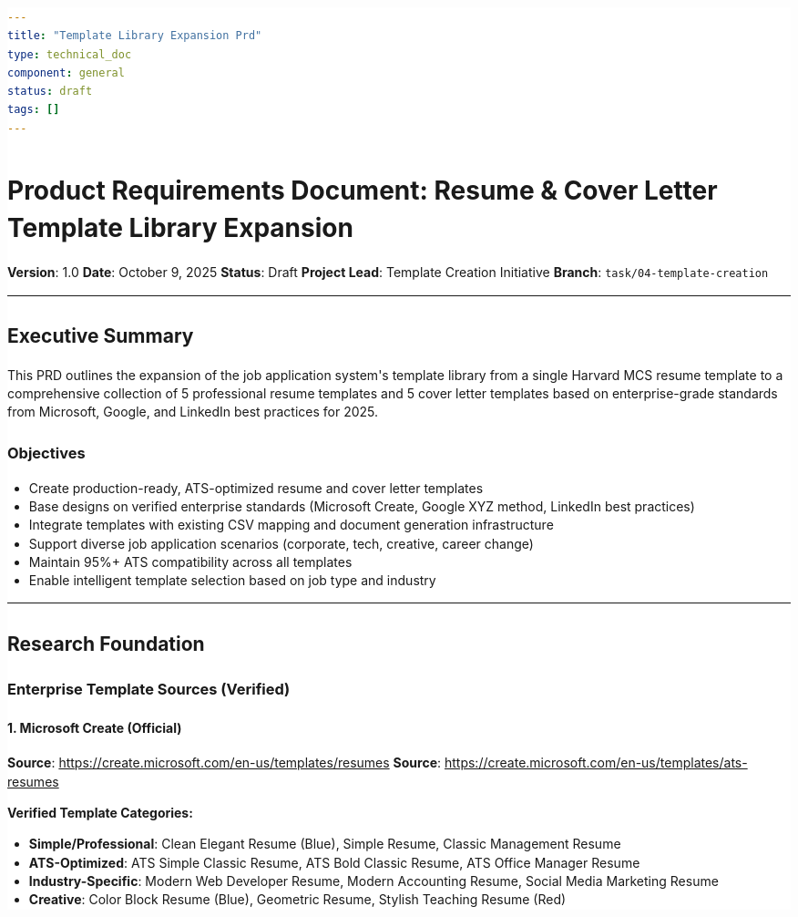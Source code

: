 ```yaml
---
title: "Template Library Expansion Prd"
type: technical_doc
component: general
status: draft
tags: []
---
```


# Product Requirements Document: Resume & Cover Letter Template Library Expansion

**Version**: 1.0
**Date**: October 9, 2025
**Status**: Draft
**Project Lead**: Template Creation Initiative
**Branch**: `task/04-template-creation`

---

## Executive Summary

This PRD outlines the expansion of the job application system's template library from a single Harvard MCS resume template to a comprehensive collection of 5 professional resume templates and 5 cover letter templates based on enterprise-grade standards from Microsoft, Google, and LinkedIn best practices for 2025.

### Objectives
- Create production-ready, ATS-optimized resume and cover letter templates
- Base designs on verified enterprise standards (Microsoft Create, Google XYZ method, LinkedIn best practices)
- Integrate templates with existing CSV mapping and document generation infrastructure
- Support diverse job application scenarios (corporate, tech, creative, career change)
- Maintain 95%+ ATS compatibility across all templates
- Enable intelligent template selection based on job type and industry

---

## Research Foundation

### Enterprise Template Sources (Verified)

#### **1. Microsoft Create (Official)**
**Source**: https://create.microsoft.com/en-us/templates/resumes
**Source**: https://create.microsoft.com/en-us/templates/ats-resumes

**Verified Template Categories:**
- **Simple/Professional**: Clean Elegant Resume (Blue), Simple Resume, Classic Management Resume
- **ATS-Optimized**: ATS Simple Classic Resume, ATS Bold Classic Resume, ATS Office Manager Resume
- **Industry-Specific**: Modern Web Developer Resume, Modern Accounting Resume, Social Media Marketing Resume
- **Creative**: Color Block Resume (Blue), Geometric Resume, Stylish Teaching Resume (Red)

